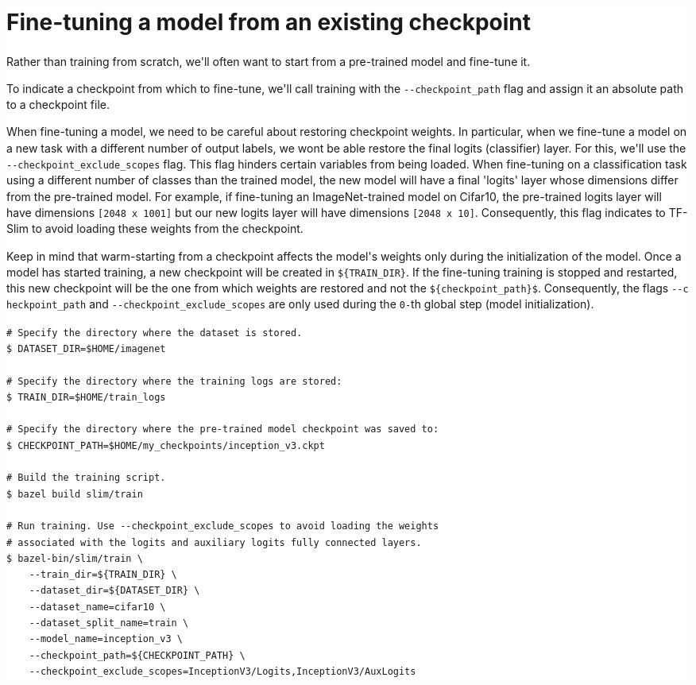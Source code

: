 # Fine-tuning a model from an existing checkpoint

Rather than training from scratch, we'll often want to start from a pre-trained
model and fine-tune it.

To indicate a checkpoint from which to fine-tune, we'll call training with
the `--checkpoint_path` flag and assign it an absolute path to a checkpoint
file.

When fine-tuning a model, we need to be careful about restoring checkpoint
weights. In particular, when we fine-tune a model on a new task with a different
number of output labels, we wont be able restore the final logits (classifier)
layer. For this, we'll use the `--checkpoint_exclude_scopes` flag. This flag
hinders certain variables from being loaded. When fine-tuning on a
classification task using a different number of classes than the trained model,
the new model will have a final 'logits' layer whose dimensions differ from the
pre-trained model. For example, if fine-tuning an ImageNet-trained model on
Cifar10, the pre-trained logits layer will have dimensions `[2048 x 1001]` but
our new logits layer will have dimensions `[2048 x 10]`. Consequently, this
flag indicates to TF-Slim to avoid loading these weights from the checkpoint.

Keep in mind that warm-starting from a checkpoint affects the model's weights
only during the initialization of the model. Once a model has started training,
a new checkpoint will be created in `${TRAIN_DIR}`. If the fine-tuning
training is stopped and restarted, this new checkpoint will be the one from
which weights are restored and not the `${checkpoint_path}$`. Consequently,
the flags `--checkpoint_path` and `--checkpoint_exclude_scopes` are only used
during the `0-`th global step (model initialization).

```shell
# Specify the directory where the dataset is stored.
$ DATASET_DIR=$HOME/imagenet

# Specify the directory where the training logs are stored:
$ TRAIN_DIR=$HOME/train_logs

# Specify the directory where the pre-trained model checkpoint was saved to:
$ CHECKPOINT_PATH=$HOME/my_checkpoints/inception_v3.ckpt

# Build the training script.
$ bazel build slim/train

# Run training. Use --checkpoint_exclude_scopes to avoid loading the weights
# associated with the logits and auxiliary logits fully connected layers.
$ bazel-bin/slim/train \
    --train_dir=${TRAIN_DIR} \
    --dataset_dir=${DATASET_DIR} \
    --dataset_name=cifar10 \
    --dataset_split_name=train \
    --model_name=inception_v3 \
    --checkpoint_path=${CHECKPOINT_PATH} \
    --checkpoint_exclude_scopes=InceptionV3/Logits,InceptionV3/AuxLogits
```
